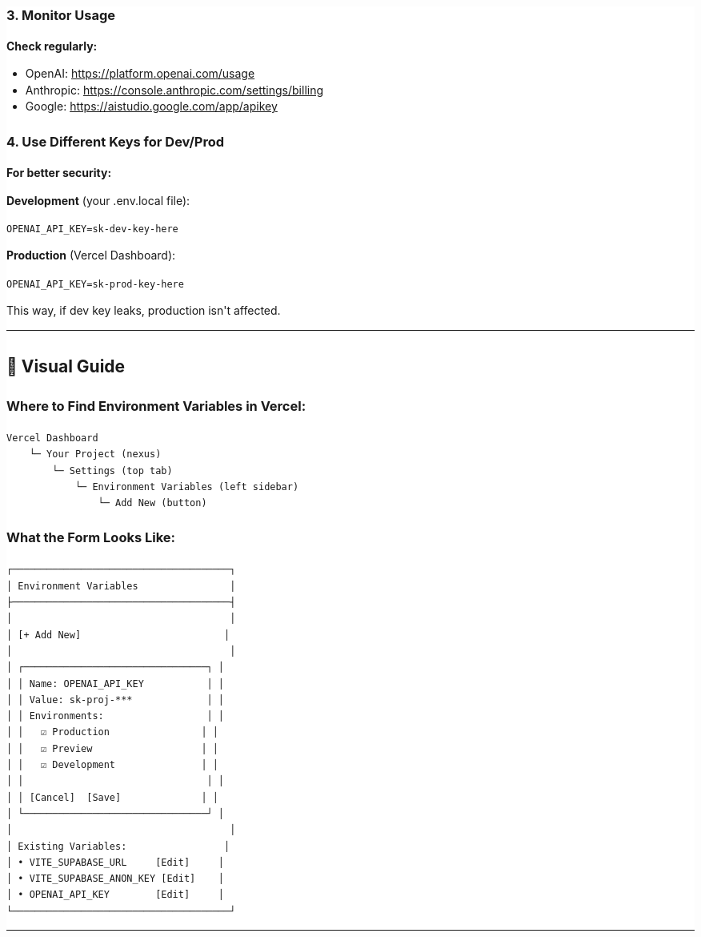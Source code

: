 ### 3. Monitor Usage

**Check regularly:**
- OpenAI: https://platform.openai.com/usage
- Anthropic: https://console.anthropic.com/settings/billing
- Google: https://aistudio.google.com/app/apikey

### 4. Use Different Keys for Dev/Prod

**For better security:**

**Development** (your .env.local file):
```
OPENAI_API_KEY=sk-dev-key-here
```

**Production** (Vercel Dashboard):
```
OPENAI_API_KEY=sk-prod-key-here
```

This way, if dev key leaks, production isn't affected.

---

## 📸 Visual Guide

### Where to Find Environment Variables in Vercel:

```
Vercel Dashboard
    └─ Your Project (nexus)
        └─ Settings (top tab)
            └─ Environment Variables (left sidebar)
                └─ Add New (button)
```

### What the Form Looks Like:

```
┌──────────────────────────────────────┐
│ Environment Variables                │
├──────────────────────────────────────┤
│                                      │
│ [+ Add New]                         │
│                                      │
│ ┌────────────────────────────────┐ │
│ │ Name: OPENAI_API_KEY           │ │
│ │ Value: sk-proj-***             │ │
│ │ Environments:                  │ │
│ │   ☑ Production                │ │
│ │   ☑ Preview                   │ │
│ │   ☑ Development               │ │
│ │                                │ │
│ │ [Cancel]  [Save]              │ │
│ └────────────────────────────────┘ │
│                                      │
│ Existing Variables:                 │
│ • VITE_SUPABASE_URL     [Edit]     │
│ • VITE_SUPABASE_ANON_KEY [Edit]    │
│ • OPENAI_API_KEY        [Edit]     │
└──────────────────────────────────────┘
```

---